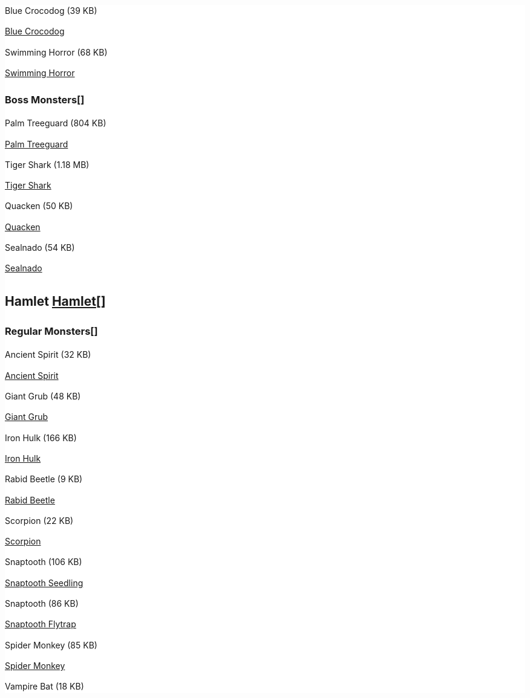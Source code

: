 Blue Crocodog (39 KB)

[Blue Crocodog](/wiki/Blue_Crocodog "Blue Crocodog")

Swimming Horror (68 KB)

[Swimming Horror](/wiki/Swimming_Horror "Swimming Horror")

### Boss Monsters[]

Palm Treeguard (804 KB)

[Palm Treeguard](/wiki/Palm_Treeguard "Palm Treeguard")

Tiger Shark (1.18 MB)

[Tiger Shark](/wiki/Tiger_Shark "Tiger Shark")

Quacken (50 KB)

[Quacken](/wiki/Quacken "Quacken")

Sealnado (54 KB)

[Sealnado](/wiki/Sealnado "Sealnado")

## Hamlet [Hamlet](/wiki/Hamlet "Hamlet")[]

### Regular Monsters[]

Ancient Spirit (32 KB)

[Ancient Spirit](/wiki/Ancient_Spirit "Ancient Spirit")

Giant Grub (48 KB)

[Giant Grub](/wiki/Giant_Grub "Giant Grub")

Iron Hulk (166 KB)

[Iron Hulk](/wiki/Iron_Hulk "Iron Hulk")

Rabid Beetle (9 KB)

[Rabid Beetle](/wiki/Rabid_Beetle "Rabid Beetle")

Scorpion (22 KB)

[Scorpion](/wiki/Scorpion "Scorpion")

Snaptooth (106 KB)

[Snaptooth Seedling](/wiki/Snaptooth "Snaptooth")

Snaptooth (86 KB)

[Snaptooth Flytrap](/wiki/Snaptooth "Snaptooth")

Spider Monkey (85 KB)

[Spider Monkey](/wiki/Spider_Monkey "Spider Monkey")

Vampire Bat (18 KB)
